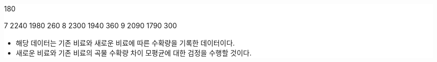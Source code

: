 180
</td>
</tr>
<tr>
<td style="text-align:right;">
7
</td>
<td style="text-align:right;">
2240
</td>
<td style="text-align:right;">
1980
</td>
<td style="text-align:right;">
260
</td>
</tr>
<tr>
<td style="text-align:right;">
8
</td>
<td style="text-align:right;">
2300
</td>
<td style="text-align:right;">
1940
</td>
<td style="text-align:right;">
360
</td>
</tr>
<tr>
<td style="text-align:right;">
9
</td>
<td style="text-align:right;">
2090
</td>
<td style="text-align:right;">
1790
</td>
<td style="text-align:right;">
300
</td>
</tr>
</tbody>
</table>

-   해당 데이터는 기존 비료와 새로운 비료에 따른 수확량을 기록한
    데이터이다. <br/>
-   새로운 비료와 기존 비료의 곡물 수확량 차이 모평균에 대한 검정을
    수행할 것이다.
